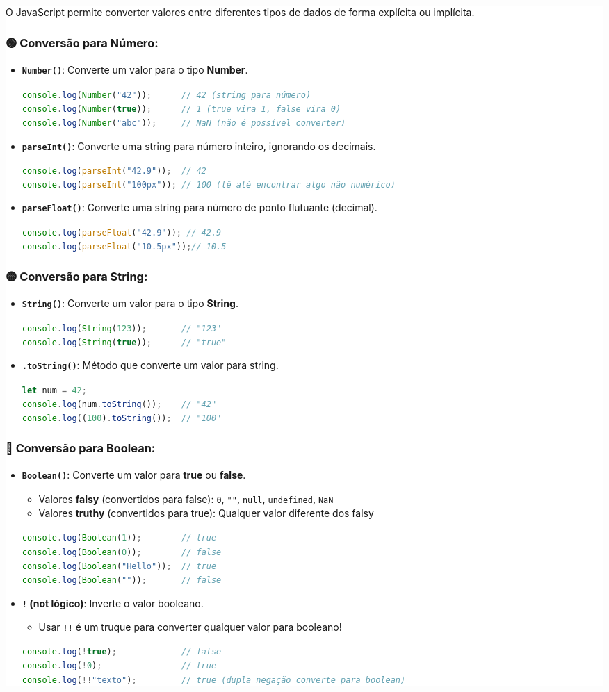  O JavaScript permite converter valores entre diferentes tipos de dados de forma explícita ou implícita. 

  ### 🟢 **Conversão para Número:**  

  - **`Number()`**: Converte um valor para o tipo **Number**.  
    ```javascript
    console.log(Number("42"));      // 42 (string para número)
    console.log(Number(true));      // 1 (true vira 1, false vira 0)
    console.log(Number("abc"));     // NaN (não é possível converter)
    ```

  - **`parseInt()`**: Converte uma string para número inteiro, ignorando os decimais.  
    ```javascript
    console.log(parseInt("42.9"));  // 42
    console.log(parseInt("100px")); // 100 (lê até encontrar algo não numérico)
    ```

  - **`parseFloat()`**: Converte uma string para número de ponto flutuante (decimal).  
    ```javascript
    console.log(parseFloat("42.9")); // 42.9
    console.log(parseFloat("10.5px"));// 10.5
    ```

  ### 🟡 **Conversão para String:**  

  - **`String()`**: Converte um valor para o tipo **String**.  
    ```javascript
    console.log(String(123));       // "123"
    console.log(String(true));      // "true"
    ```

  - **`.toString()`**: Método que converte um valor para string.  
    ```javascript
    let num = 42;
    console.log(num.toString());    // "42"
    console.log((100).toString());  // "100"
    ```

  ### 🔴 **Conversão para Boolean:**  

  - **`Boolean()`**: Converte um valor para **true** ou **false**.  
    - Valores **falsy** (convertidos para false): `0`, `""`, `null`, `undefined`, `NaN`  
    - Valores **truthy** (convertidos para true): Qualquer valor diferente dos falsy  
    ```javascript
    console.log(Boolean(1));        // true
    console.log(Boolean(0));        // false
    console.log(Boolean("Hello"));  // true
    console.log(Boolean(""));       // false
    ```

  - **`!` (not lógico)**: Inverte o valor booleano.  
    - Usar `!!` é um truque para converter qualquer valor para booleano!  
    ```javascript
    console.log(!true);             // false
    console.log(!0);                // true
    console.log(!!"texto");         // true (dupla negação converte para boolean)
    ```
